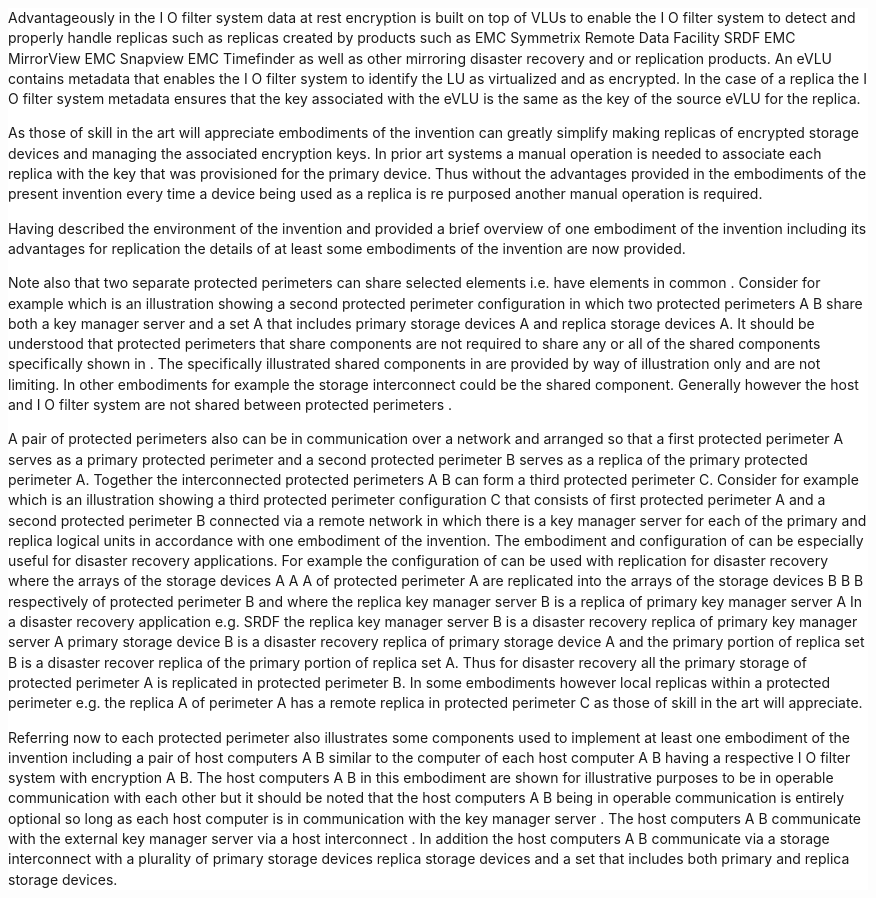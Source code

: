 Advantageously in the I O filter system data at rest encryption is built on top of VLUs to enable the I O filter system to detect and properly handle replicas such as replicas created by products such as EMC Symmetrix Remote Data Facility SRDF EMC MirrorView EMC Snapview EMC Timefinder as well as other mirroring disaster recovery and or replication products. An eVLU contains metadata that enables the I O filter system to identify the LU as virtualized and as encrypted. In the case of a replica the I O filter system metadata ensures that the key associated with the eVLU is the same as the key of the source eVLU for the replica.

As those of skill in the art will appreciate embodiments of the invention can greatly simplify making replicas of encrypted storage devices and managing the associated encryption keys. In prior art systems a manual operation is needed to associate each replica with the key that was provisioned for the primary device. Thus without the advantages provided in the embodiments of the present invention every time a device being used as a replica is re purposed another manual operation is required.

Having described the environment of the invention and provided a brief overview of one embodiment of the invention including its advantages for replication the details of at least some embodiments of the invention are now provided.

Note also that two separate protected perimeters can share selected elements i.e. have elements in common . Consider for example which is an illustration showing a second protected perimeter configuration in which two protected perimeters A B share both a key manager server and a set A that includes primary storage devices A and replica storage devices A. It should be understood that protected perimeters that share components are not required to share any or all of the shared components specifically shown in . The specifically illustrated shared components in are provided by way of illustration only and are not limiting. In other embodiments for example the storage interconnect could be the shared component. Generally however the host and I O filter system are not shared between protected perimeters .

A pair of protected perimeters also can be in communication over a network and arranged so that a first protected perimeter A serves as a primary protected perimeter and a second protected perimeter B serves as a replica of the primary protected perimeter A. Together the interconnected protected perimeters A B can form a third protected perimeter C. Consider for example which is an illustration showing a third protected perimeter configuration C that consists of first protected perimeter A and a second protected perimeter B connected via a remote network in which there is a key manager server for each of the primary and replica logical units in accordance with one embodiment of the invention. The embodiment and configuration of can be especially useful for disaster recovery applications. For example the configuration of can be used with replication for disaster recovery where the arrays of the storage devices A A A of protected perimeter A are replicated into the arrays of the storage devices B B B respectively of protected perimeter B and where the replica key manager server B is a replica of primary key manager server A In a disaster recovery application e.g. SRDF the replica key manager server B is a disaster recovery replica of primary key manager server A primary storage device B is a disaster recovery replica of primary storage device A and the primary portion of replica set B is a disaster recover replica of the primary portion of replica set A. Thus for disaster recovery all the primary storage of protected perimeter A is replicated in protected perimeter B. In some embodiments however local replicas within a protected perimeter e.g. the replica A of perimeter A has a remote replica in protected perimeter C as those of skill in the art will appreciate.

Referring now to each protected perimeter also illustrates some components used to implement at least one embodiment of the invention including a pair of host computers A B similar to the computer of each host computer A B having a respective I O filter system with encryption A B. The host computers A B in this embodiment are shown for illustrative purposes to be in operable communication with each other but it should be noted that the host computers A B being in operable communication is entirely optional so long as each host computer is in communication with the key manager server . The host computers A B communicate with the external key manager server via a host interconnect . In addition the host computers A B communicate via a storage interconnect with a plurality of primary storage devices replica storage devices and a set that includes both primary and replica storage devices.
